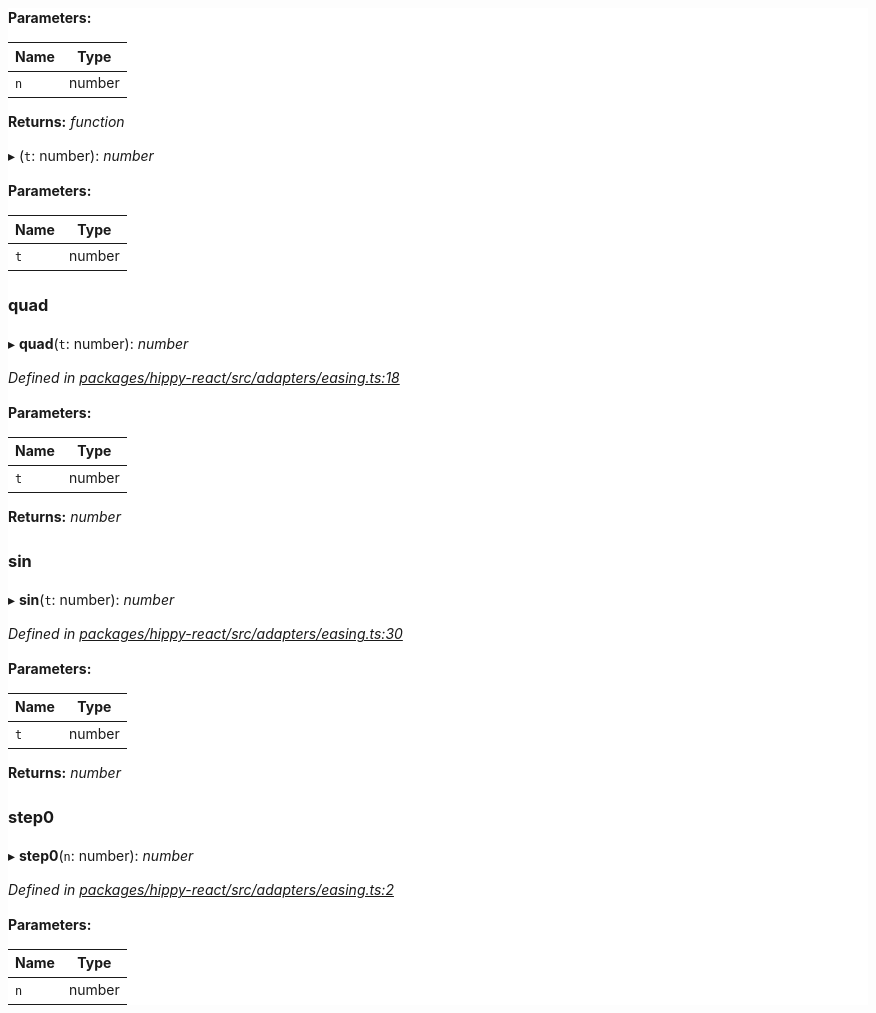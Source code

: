 **Parameters:**

Name | Type |
------ | ------ |
`n` | number |

**Returns:** *function*

▸ (`t`: number): *number*

**Parameters:**

Name | Type |
------ | ------ |
`t` | number |

###  quad

▸ **quad**(`t`: number): *number*

*Defined in [packages/hippy-react/src/adapters/easing.ts:18](https://github.com/jeromehan/Hippy/blob/6216275/packages/hippy-react/src/adapters/easing.ts#L18)*

**Parameters:**

Name | Type |
------ | ------ |
`t` | number |

**Returns:** *number*

###  sin

▸ **sin**(`t`: number): *number*

*Defined in [packages/hippy-react/src/adapters/easing.ts:30](https://github.com/jeromehan/Hippy/blob/6216275/packages/hippy-react/src/adapters/easing.ts#L30)*

**Parameters:**

Name | Type |
------ | ------ |
`t` | number |

**Returns:** *number*

###  step0

▸ **step0**(`n`: number): *number*

*Defined in [packages/hippy-react/src/adapters/easing.ts:2](https://github.com/jeromehan/Hippy/blob/6216275/packages/hippy-react/src/adapters/easing.ts#L2)*

**Parameters:**

Name | Type |
------ | ------ |
`n` | number |
